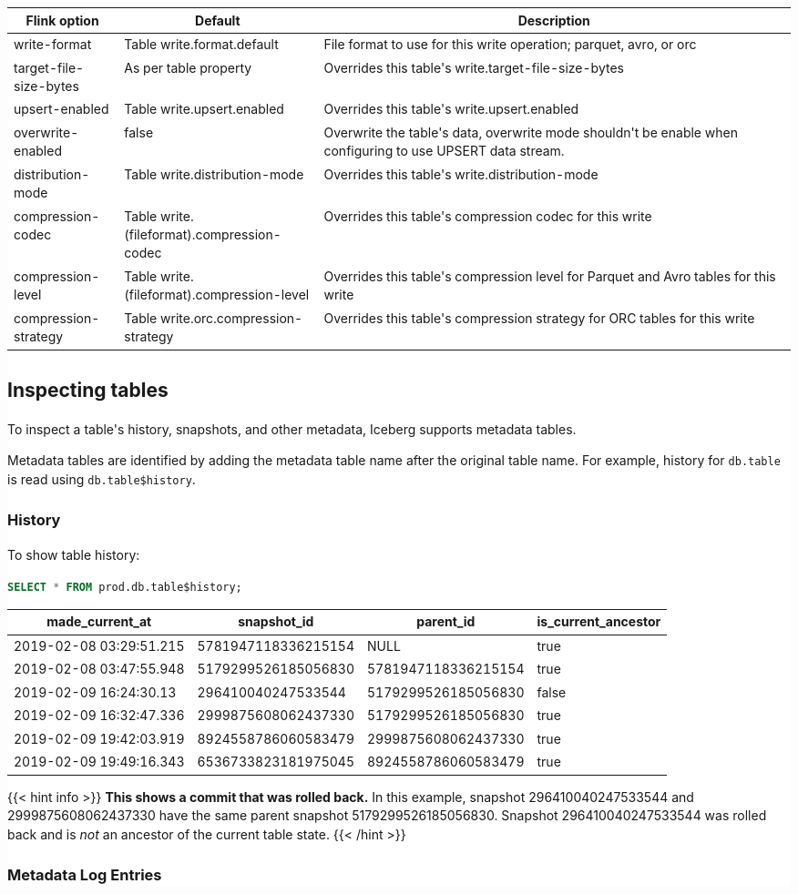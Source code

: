 | Flink option           | Default                                    | Description                                                                                                |
|------------------------|--------------------------------------------|------------------------------------------------------------------------------------------------------------|
| write-format           | Table write.format.default                 | File format to use for this write operation; parquet, avro, or orc                                         |
| target-file-size-bytes | As per table property                      | Overrides this table's write.target-file-size-bytes                                                        |
| upsert-enabled         | Table write.upsert.enabled                 | Overrides this table's write.upsert.enabled                                                                |
| overwrite-enabled      | false                                      | Overwrite the table's data, overwrite mode shouldn't be enable when configuring to use UPSERT data stream. |
| distribution-mode      | Table write.distribution-mode              | Overrides this table's write.distribution-mode                                                             |
| compression-codec      | Table write.(fileformat).compression-codec | Overrides this table's compression codec for this write                                                    |
| compression-level      | Table write.(fileformat).compression-level | Overrides this table's compression level for Parquet and Avro tables for this write                        |
| compression-strategy   | Table write.orc.compression-strategy       | Overrides this table's compression strategy for ORC tables for this write                                  |


## Inspecting tables

To inspect a table's history, snapshots, and other metadata, Iceberg supports metadata tables.

Metadata tables are identified by adding the metadata table name after the original table name. For example, history for `db.table` is read using `db.table$history`.

### History

To show table history:

```sql
SELECT * FROM prod.db.table$history;
```

| made_current_at         | snapshot_id         | parent_id           | is_current_ancestor |
| ----------------------- | ------------------- | ------------------- | ------------------- |
| 2019-02-08 03:29:51.215 | 5781947118336215154 | NULL                | true                |
| 2019-02-08 03:47:55.948 | 5179299526185056830 | 5781947118336215154 | true                |
| 2019-02-09 16:24:30.13  | 296410040247533544  | 5179299526185056830 | false               |
| 2019-02-09 16:32:47.336 | 2999875608062437330 | 5179299526185056830 | true                |
| 2019-02-09 19:42:03.919 | 8924558786060583479 | 2999875608062437330 | true                |
| 2019-02-09 19:49:16.343 | 6536733823181975045 | 8924558786060583479 | true                |

{{< hint info >}}
**This shows a commit that was rolled back.** In this example, snapshot 296410040247533544 and 2999875608062437330 have the same parent snapshot 5179299526185056830. Snapshot 296410040247533544 was rolled back and is *not* an ancestor of the current table state.
{{< /hint >}}

### Metadata Log Entries
